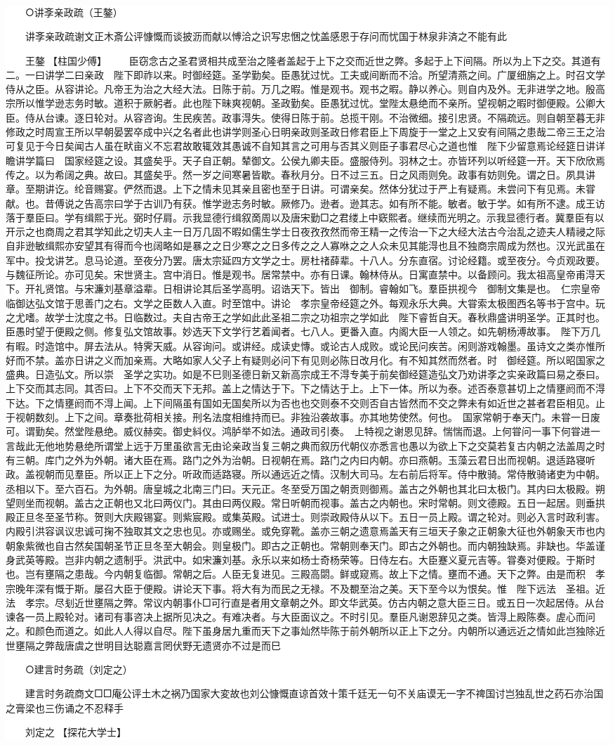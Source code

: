 　　○讲斈亲政疏（王鏊） 

　　讲斈亲政疏谢文正木斎公评慷慨而谈披沥而献以愽洽之识写忠悃之忱盖感恩于存问而忧国于林泉非済之不能有此 

　　王鏊 【柱国少傅】 
　　臣窃念古之圣君贤相共成至治之隆者盖起于上下之交而近世之弊。多起于上下间隔。所以为上下之交。其道有二。一曰讲学二曰亲政　陛下即祚以来。时御经筵。圣学勤矣。臣愚犹过忧。工夫或间断而不洽。所望清燕之间。广厦细旃之上。时召文学侍从之臣。从容讲论。凡帝王为治之大经大法。日陈于前。万几之暇。惟是观书。观书之暇。静以养心。则自内及外。无非进学之地。殷高宗所以惟学逊志务时敏。道积于厥躬者。此也陛下昧爽视朝。圣政勤矣。臣愚犹过忧。堂陛太悬绝而不亲所。望视朝之暇时御便殿。公卿大臣。侍从台谏。逐日轮对。从容咨询。生民疾苦。政事淂失。使得日陈于前。总揽干刚。不治微细。接引忠贤。不隔疏远。则自朝至暮无非修政之时周宣王所以早朝晏罢卒成中兴之名者此也讲学则圣心日明亲政则圣政日修君臣上下周旋于一堂之上又安有间隔之患哉二帝三王之治可复见于今日矣闻古人虽在畎亩义不忘君故敢辄效其愚诚不自知其言之可用与否其义则臣子事君尽心之道也惟　陛下少留意焉论经筵日讲详瞻讲学篇曰　国家经筵之设。其盛矣乎。天子自正朝。辇御文。公侯九卿夫臣。盛服侍列。羽林之士。亦皆环列以听经筵一开。天下欣欣焉传之。以为希阔之典。故曰。其盛矣乎。然一岁之间寒暑皆歇。春秋月分。日不过三五。日之风雨则免。政事有妨则免。谓之日。夙具讲章。至期讲讫。纶音赐宴。俨然而退。上下之情未见其亲且密也至于日讲。可谓亲矣。然体分犹过于严上有疑焉。未尝问下有见焉。未甞献。也。昔傅说之告高宗曰学于古训乃有获。惟学逊志务时敏。厥修乃。逊者。逊其志。如有所不能。敏者。敏于学。如有所不逮。成王访落于羣臣曰。学有缉熙于光。弼时仔肩。示我显德行缉叙啇周以及唐宋勤□之君缕上中窽熙者。继续而光明之。示我显德行者。冀羣臣有以开示之也商周之君其学知此之切夫人主一日万几固不暇如儒生学士日夜孜孜然而帝王精一之传治一下之大经大法古今治乱之迹夫人精祲之际自非逊敏缉熙亦安望其有得而今也阔略如是暴之之日少寒之之日多传之之人寡咻之之人众未见其能淂也且不独商宗周成为然也。汉光武虽在军中。投戈讲艺。息马论道。至夜分乃罢。唐太宗延四方文学之士。房杜禇薛辈。十八人。分东直宿。讨论经籍。或至夜分。今贞观政要。与魏征所论。亦可见矣。宋世贤主。宫中消日。惟是观书。居常禁中。亦有日课。翰林侍从。日寓直禁中。以备顾问。我太祖高皇帝甫淂天下。开礼贤馆。与宋濂刘基章溢辈。日相讲论其后圣学高明。诏诰天下。皆出　御制。睿翰如飞。羣臣拱视今　御制文集是也。　仁宗皇帝临御达弘文馆于思善门之右。文学之臣数人入直。时至馆中。讲论　孝宗皇帝经筵之外。每观永乐大典。大甞索太极图西名等书于宫中。玩之尤嗜。故学士沈度之书。日临数过。夫自古帝王之学如此此圣祖二宗之功祖宗之学如此　陛下睿哲自天。春秋鼎盛讲明圣学。正其时也。臣愚时望于便殿之侧。修复弘文馆故事。妙选天下文学行艺着闻者。七八人。更番入直。内阁大臣一人领之。如先朝杨溥故事。　陛下万几有暇。时造馆中。屏去法从。特霁天威。从容询问。或讲经。成读史慱。或论古人成败。或论民问疾苦。闲则游戏翰墨。虽诗文之类亦惟所好而不禁。盖亦日讲之义而加亲焉。大略如家人父子上有疑则必问下有见则必陈日改月化。有不知其然而然者。时　御经筵。所以昭国家之盛典。日造弘文。所以崇　圣学之实功。如是不巳则圣德日新又新高宗成王不淂专美于前矣御经筵造弘文乃劝讲斈之实亲政篇曰易之泰曰。上下交而其志同。其否曰。上下不交而天下无邦。盖上之情达于下。下之情达于上。上下一体。所以为泰。述否泰意甚切上之情壅阏而不淂下达。下之情壅阏而不淂上闻。上下间隔虽有国如无国矣所以为否也也交则泰不交则否自古皆然而不交之弊未有如近世之甚者君臣相见。止于视朝数刻。上下之间。章奏批荷相关接。刑名法度相维持而已。非独沿袭故事。亦其地势使然。何也。　国家常朝于奉天门。未甞一日废可。谓勤矣。然堂陛悬绝。威仪赫奕。御史紏仪。鸿胪举不如法。通政司引奏。　上特视之谢恩见辞。惴惴而退。上何甞问一事下何甞进一言哉此无他地势悬绝所谓堂上远于万里虽欲言无由论亲政当复三朝之典而叙历代朝仪亦悉言也愚以为欲上下之交莫若复古内朝之法盖周之时有三朝。库门之外为外朝。诸大臣在焉。路门之外为治朝。日视朝在焉。路门之内曰内朝。亦曰燕朝。玉藻云君日出而视朝。退适路寝听政。盖视朝而见羣臣。所以正上下之分。听政而适路寝。所以通远近之情。汉制大司马。左右前后将军。侍中散骑。常侍散骑诸吏为中朝。丞相以下。至六百石。为外朝。唐皇城之北南三门曰。天元正。冬至受万国之朝贡则御焉。盖古之外朝也其北曰太极门。其内曰太极殿。朔望则坐而视朝。盖古之正朝也又北曰两仪门。其由曰两仪殿。常日听朝而视事。盖古之内朝也。宋时常朝。则文德殿。五日一起居。则垂拱殿正旦冬至圣节称。贺则大庆殿锡宴。则紫宸殿。或集英殿。试进士。则崇政殿侍从以下。五日一员上殿。谓之轮对。则必入言时政利害。内殿引洪容讽议忠诚可掬不独取其文之忠也见。亦或赐坐。或免穿靴。盖亦三朝之遗意焉盖天有三垣天子象之正朝象大征也外朝象天市也内朝象紫微也自古然矣国朝圣节正旦冬至大朝会。则皇极门。即古之正朝也。常朝则奉天门。即古之外朝也。而内朝独缺焉。非缺也。华盖谨身武英等殿。岂非内朝之遗制乎。洪武中。如宋濂刘基。永乐以来如杨士奇杨荣等。日侍左右。大臣蹇义夏元吉等。甞奏对便殿。于斯时也。岂有壅隔之患哉。今内朝复临御。常朝之后。人臣无复进见。三殿高閟。鲜或窥焉。故上下之情。壅而不通。天下之弊。由是而积　孝宗晚年深有慨于斯。屡召大臣于便殿。讲论天下事。将大有为而民之无禄。不及覩至治之美。天下至今以为恨矣。惟　陛下远法　圣祖。近法　孝宗。尽刬近世壅隔之弊。常议内朝事仆□可行直是者用文章朝之外。即文华武英。仿古内朝之意大臣三日。或五日一次起居侍。从台谏各一员上殿轮对。诸司有事咨决上据所见决之。有难决者。与大臣面议之。不时引见。羣臣凡谢恩辞见之类。皆淂上殿陈奏。虗心而问之。和颜色而道之。如此人人得以自尽。陛下虽身居九重而天下之事灿然毕陈于前外朝所以正上下之分。内朝所以通远近之情如此岂独除近世壅隔之弊哉唐虞之世明目达聪嘉言罔伏野无遗贤亦不过是而巳 

　　○建言时务疏（刘定之） 

　　建言时务疏商文□□庵公评土木之祸乃国家大変故也刘公慷慨直谅首效十策千廷无一句不关庙谟无一字不禆国讨岂独乱世之药石亦治国之膏梁也三伤诵之不忍释手 

　　刘定之 【探花大学士】 